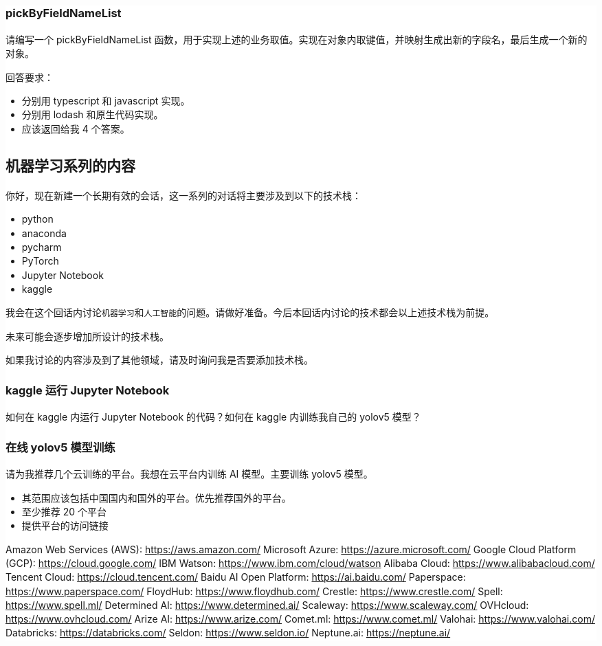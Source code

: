 
### pickByFieldNameList



请编写一个 pickByFieldNameList 函数，用于实现上述的业务取值。实现在对象内取键值，并映射生成出新的字段名，最后生成一个新的对象。

回答要求：

- 分别用 typescript 和 javascript 实现。
- 分别用 lodash 和原生代码实现。
- 应该返回给我 4 个答案。

## 机器学习系列的内容

你好，现在新建一个长期有效的会话，这一系列的对话将主要涉及到以下的技术栈：

- python
- anaconda
- pycharm
- PyTorch
- Jupyter Notebook
- kaggle

我会在这个回话内讨论`机器学习`和`人工智能`的问题。请做好准备。今后本回话内讨论的技术都会以上述技术栈为前提。

未来可能会逐步增加所设计的技术栈。

如果我讨论的内容涉及到了其他领域，请及时询问我是否要添加技术栈。

### kaggle 运行 Jupyter Notebook

如何在 kaggle 内运行 Jupyter Notebook 的代码？如何在 kaggle 内训练我自己的 yolov5 模型？

### 在线 yolov5 模型训练

请为我推荐几个云训练的平台。我想在云平台内训练 AI 模型。主要训练 yolov5 模型。

- 其范围应该包括中国国内和国外的平台。优先推荐国外的平台。
- 至少推荐 20 个平台
- 提供平台的访问链接

Amazon Web Services (AWS): https://aws.amazon.com/
Microsoft Azure: https://azure.microsoft.com/
Google Cloud Platform (GCP): https://cloud.google.com/
IBM Watson: https://www.ibm.com/cloud/watson
Alibaba Cloud: https://www.alibabacloud.com/
Tencent Cloud: https://cloud.tencent.com/
Baidu AI Open Platform: https://ai.baidu.com/
Paperspace: https://www.paperspace.com/
FloydHub: https://www.floydhub.com/
Crestle: https://www.crestle.com/
Spell: https://www.spell.ml/
Determined AI: https://www.determined.ai/
Scaleway: https://www.scaleway.com/
OVHcloud: https://www.ovhcloud.com/
Arize AI: https://www.arize.com/
Comet.ml: https://www.comet.ml/
Valohai: https://www.valohai.com/
Databricks: https://databricks.com/
Seldon: https://www.seldon.io/
Neptune.ai: https://neptune.ai/
